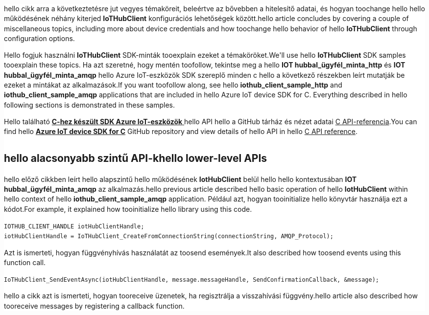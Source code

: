 <span data-ttu-id="f5f98-112">hello cikk arra a következtetésre jut vegyes témaköreit, beleértve az bővebben a hitelesítő adatai, és hogyan toochange hello hello működésének néhány kiterjed **IoTHubClient** konfigurációs lehetőségek között.</span><span class="sxs-lookup"><span data-stu-id="f5f98-112">hello article concludes by covering a couple of miscellaneous topics, including more about device credentials and how toochange hello behavior of hello **IoTHubClient** through configuration options.</span></span>

<span data-ttu-id="f5f98-113">Hello fogjuk használni **IoTHubClient** SDK-minták tooexplain ezeket a témaköröket.</span><span class="sxs-lookup"><span data-stu-id="f5f98-113">We'll use hello **IoTHubClient** SDK samples tooexplain these topics.</span></span> <span data-ttu-id="f5f98-114">Ha azt szeretné, hogy mentén toofollow, tekintse meg a hello **IOT hubbal\_ügyfél\_minta\_http** és **IOT hubbal\_ügyfél\_minta\_amqp** hello Azure IoT-eszközök SDK szereplő minden c hello a következő részekben leírt mutatják be ezeket a mintákat az alkalmazások.</span><span class="sxs-lookup"><span data-stu-id="f5f98-114">If you want toofollow along, see hello **iothub\_client\_sample\_http** and **iothub\_client\_sample\_amqp** applications that are included in hello Azure IoT device SDK for C. Everything described in hello following sections is demonstrated in these samples.</span></span>

<span data-ttu-id="f5f98-115">Hello található [ **C-hez készült SDK Azure IoT-eszközök** ](https://github.com/Azure/azure-iot-sdk-c) hello API hello a GitHub tárház és nézet adatai [C API-referencia](https://azure.github.io/azure-iot-sdk-c/index.html).</span><span class="sxs-lookup"><span data-stu-id="f5f98-115">You can find hello [**Azure IoT device SDK for C**](https://github.com/Azure/azure-iot-sdk-c) GitHub repository and view details of hello API in hello [C API reference](https://azure.github.io/azure-iot-sdk-c/index.html).</span></span>

## <a name="hello-lower-level-apis"></a><span data-ttu-id="f5f98-116">hello alacsonyabb szintű API-k</span><span class="sxs-lookup"><span data-stu-id="f5f98-116">hello lower-level APIs</span></span>
<span data-ttu-id="f5f98-117">hello előző cikkben leírt hello alapszintű hello működésének **IotHubClient** belül hello hello kontextusában **IOT hubbal\_ügyfél\_minta\_amqp** az alkalmazás.</span><span class="sxs-lookup"><span data-stu-id="f5f98-117">hello previous article described hello basic operation of hello **IotHubClient** within hello context of hello **iothub\_client\_sample\_amqp** application.</span></span> <span data-ttu-id="f5f98-118">Például azt, hogyan tooinitialize hello könyvtár használja ezt a kódot.</span><span class="sxs-lookup"><span data-stu-id="f5f98-118">For example, it explained how tooinitialize hello library using this code.</span></span>

```
IOTHUB_CLIENT_HANDLE iotHubClientHandle;
iotHubClientHandle = IoTHubClient_CreateFromConnectionString(connectionString, AMQP_Protocol);
```

<span data-ttu-id="f5f98-119">Azt is ismerteti, hogyan függvényhívás használatát az toosend események.</span><span class="sxs-lookup"><span data-stu-id="f5f98-119">It also described how toosend events using this function call.</span></span>

```
IoTHubClient_SendEventAsync(iotHubClientHandle, message.messageHandle, SendConfirmationCallback, &message);
```

<span data-ttu-id="f5f98-120">hello a cikk azt is ismerteti, hogyan tooreceive üzenetek, ha regisztrálja a visszahívási függvény.</span><span class="sxs-lookup"><span data-stu-id="f5f98-120">hello article also described how tooreceive messages by registering a callback function.</span></span>
